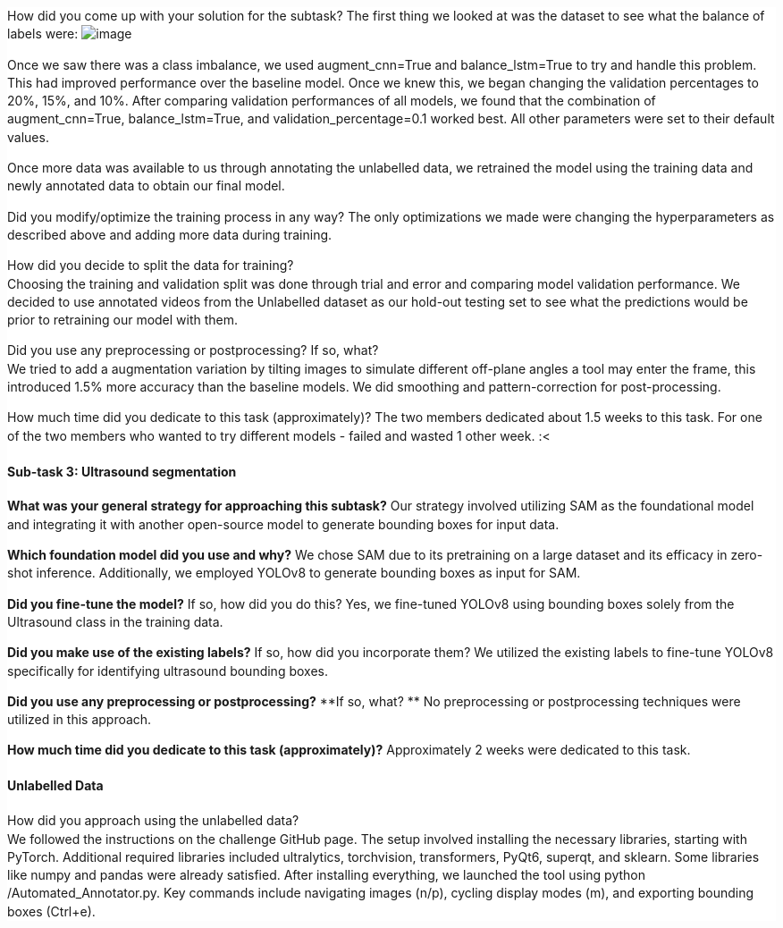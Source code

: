 How did you come up with your solution for the subtask? 
The first thing we looked at was the dataset to see what the balance of labels were: 
![image](https://github.com/CREATEGroup2/Challenge_Code/assets/79864646/b835c235-ff69-43e1-9947-bfa285a31ef6)

Once we saw there was a class imbalance, we used augment_cnn=True and balance_lstm=True to try and handle this problem. This had improved performance over the baseline model. Once we knew this, we began changing the validation percentages to 20%, 15%, and 10%. After comparing validation performances of all models, we found that the combination of augment_cnn=True, balance_lstm=True, and validation_percentage=0.1 worked best. All other parameters were set to their default values.

Once more data was available to us through annotating the unlabelled data, we retrained the model using the training data and newly annotated data to obtain our final model. 

Did you modify/optimize the training process in any way? 
The only optimizations we made were changing the hyperparameters as described above and adding more data during training. 

How did you decide to split the data for training?  
Choosing the training and validation split was done through trial and error and comparing model validation performance. We decided to use annotated videos from the Unlabelled dataset as our hold-out testing set to see what the predictions would be prior to retraining our model with them. 

Did you use any preprocessing or postprocessing? If so, what?  
We tried to add a augmentation variation by tilting images to simulate different off-plane angles a tool may enter the frame, this introduced 1.5% more accuracy than the baseline models. We did smoothing and pattern-correction for post-processing.

How much time did you dedicate to this task (approximately)? 
The two members dedicated about 1.5 weeks to this task. For one of the two members who wanted to try different models - failed and wasted 1 other week. :<

#### Sub-task 3: Ultrasound segmentation
**What was your general strategy for approaching this subtask?**
Our strategy involved utilizing SAM as the foundational model and integrating it with another open-source model to generate bounding boxes for input data.

**Which foundation model did you use and why?**
We chose SAM due to its pretraining on a large dataset and its efficacy in zero-shot inference. Additionally, we employed YOLOv8 to generate bounding boxes as input for SAM.

**Did you fine-tune the model?**
If so, how did you do this? Yes, we fine-tuned YOLOv8 using bounding boxes solely from the Ultrasound class in the training data.

**Did you make use of the existing labels?**
If so, how did you incorporate them? We utilized the existing labels to fine-tune YOLOv8 specifically for identifying ultrasound bounding boxes.

**Did you use any preprocessing or postprocessing?** **If so, what? **
No preprocessing or postprocessing techniques were utilized in this approach.

**How much time did you dedicate to this task (approximately)?**
Approximately 2 weeks were dedicated to this task.

#### Unlabelled Data
How did you approach using the unlabelled data?  
We followed the instructions on the challenge GitHub page. The setup involved installing the necessary libraries, starting with PyTorch. Additional required libraries included ultralytics, torchvision, transformers, PyQt6, superqt, and sklearn. Some libraries like numpy and pandas were already satisfied. After installing everything, we launched the tool using python <path to repo>/Automated_Annotator.py. Key commands include navigating images (n/p), cycling display modes (m), and exporting bounding boxes (Ctrl+e).

